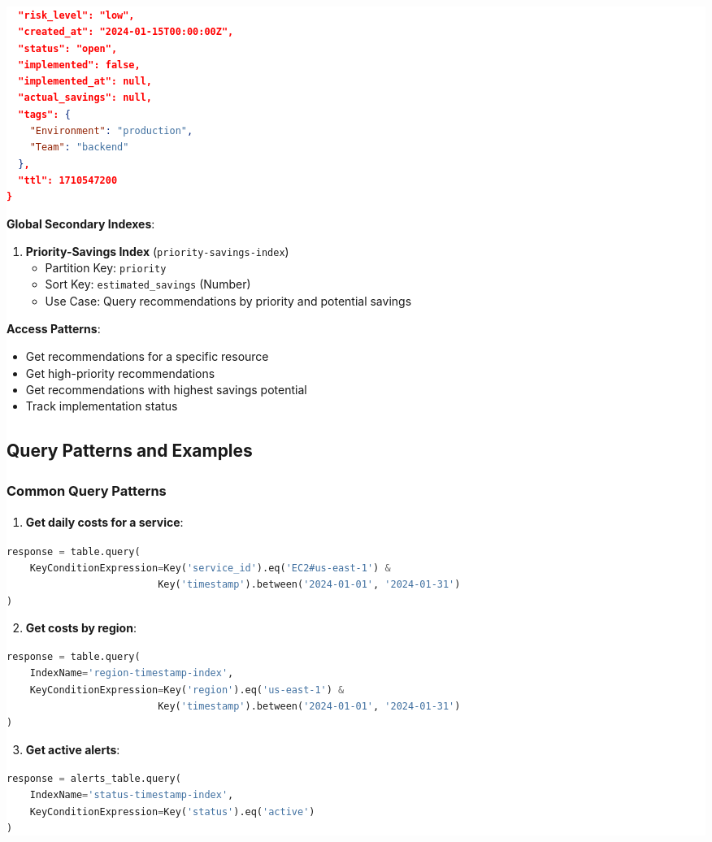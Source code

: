 ```json
  "risk_level": "low",
  "created_at": "2024-01-15T00:00:00Z",
  "status": "open",
  "implemented": false,
  "implemented_at": null,
  "actual_savings": null,
  "tags": {
    "Environment": "production",
    "Team": "backend"
  },
  "ttl": 1710547200
}
```

**Global Secondary Indexes**:

1. **Priority-Savings Index** (`priority-savings-index`)
   - Partition Key: `priority`
   - Sort Key: `estimated_savings` (Number)
   - Use Case: Query recommendations by priority and potential savings

**Access Patterns**:
- Get recommendations for a specific resource
- Get high-priority recommendations
- Get recommendations with highest savings potential
- Track implementation status

## Query Patterns and Examples

### Common Query Patterns

1. **Get daily costs for a service**:
```python
response = table.query(
    KeyConditionExpression=Key('service_id').eq('EC2#us-east-1') & 
                          Key('timestamp').between('2024-01-01', '2024-01-31')
)
```

2. **Get costs by region**:
```python
response = table.query(
    IndexName='region-timestamp-index',
    KeyConditionExpression=Key('region').eq('us-east-1') & 
                          Key('timestamp').between('2024-01-01', '2024-01-31')
)
```

3. **Get active alerts**:
```python
response = alerts_table.query(
    IndexName='status-timestamp-index',
    KeyConditionExpression=Key('status').eq('active')
)
```

